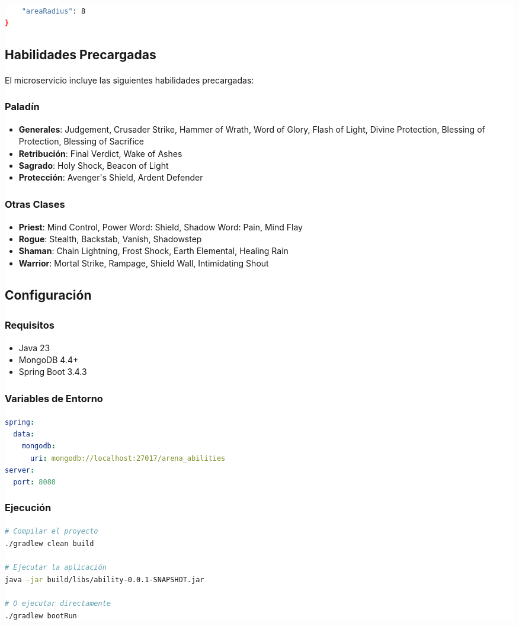 ```bash
    "areaRadius": 8
}
```

## Habilidades Precargadas

El microservicio incluye las siguientes habilidades precargadas:

### Paladín
- **Generales**: Judgement, Crusader Strike, Hammer of Wrath, Word of Glory, Flash of Light, Divine Protection, Blessing of Protection, Blessing of Sacrifice
- **Retribución**: Final Verdict, Wake of Ashes
- **Sagrado**: Holy Shock, Beacon of Light
- **Protección**: Avenger's Shield, Ardent Defender

### Otras Clases
- **Priest**: Mind Control, Power Word: Shield, Shadow Word: Pain, Mind Flay
- **Rogue**: Stealth, Backstab, Vanish, Shadowstep
- **Shaman**: Chain Lightning, Frost Shock, Earth Elemental, Healing Rain
- **Warrior**: Mortal Strike, Rampage, Shield Wall, Intimidating Shout

## Configuración

### Requisitos
- Java 23
- MongoDB 4.4+
- Spring Boot 3.4.3

### Variables de Entorno
```yaml
spring:
  data:
    mongodb:
      uri: mongodb://localhost:27017/arena_abilities
server:
  port: 8080
```

### Ejecución
```bash
# Compilar el proyecto
./gradlew clean build

# Ejecutar la aplicación
java -jar build/libs/ability-0.0.1-SNAPSHOT.jar

# O ejecutar directamente
./gradlew bootRun
```
